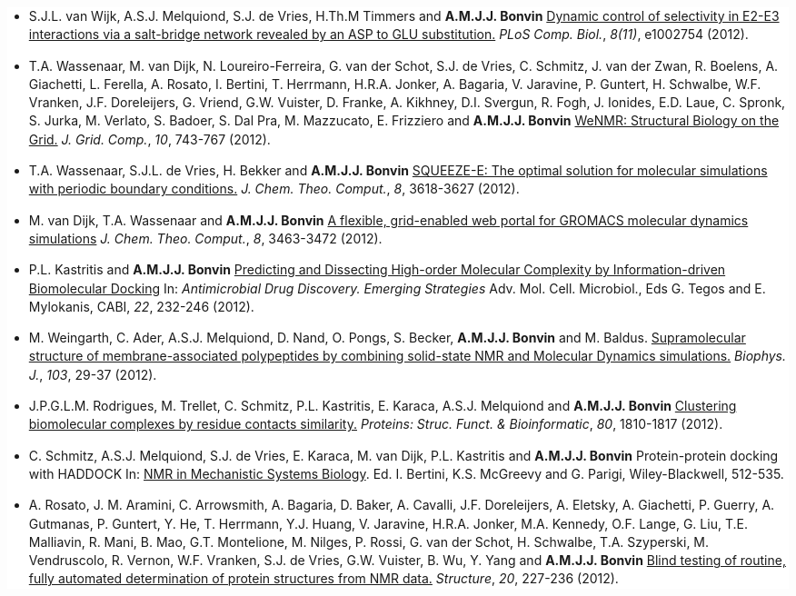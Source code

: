 * S.J.L. van Wijk, A.S.J. Melquiond, S.J. de Vries, H.Th.M Timmers and **A.M.J.J. Bonvin**
[Dynamic control of selectivity in E2-E3 interactions via a salt-bridge network revealed by an ASP to GLU substitution.](https://www.ploscompbiol.org/article/info:doi/10.1371/journal.pcbi.1002754)
_PLoS Comp. Biol._, *8(11)*, e1002754 (2012).

* T.A. Wassenaar, M. van Dijk, N. Loureiro-Ferreira, G. van der Schot, S.J. de Vries, C. Schmitz, J. van der Zwan, R. Boelens, A. Giachetti, L. Ferella, A. Rosato, I. Bertini, T. Herrmann, H.R.A. Jonker, A. Bagaria, V. Jaravine, P. Guntert, H. Schwalbe, W.F. Vranken, J.F. Doreleijers, G. Vriend, G.W. Vuister, D. Franke, A. Kikhney, D.I. Svergun, R. Fogh, J. Ionides, E.D. Laue, C. Spronk, S. Jurka, M. Verlato, S. Badoer, S. Dal Pra, M. Mazzucato, E. Frizziero and **A.M.J.J. Bonvin**
[WeNMR: Structural Biology on the Grid.](https://link.springer.com/article/10.1007%2Fs10723-012-9246-z)
_J. Grid. Comp._, *10*, 743-767 (2012).

* T.A. Wassenaar, S.J.L. de Vries, H. Bekker and **A.M.J.J. Bonvin**
[SQUEEZE-E: The optimal solution for molecular simulations with periodic boundary conditions.](https://doi.org/doi:10.1021/ct3000662)
_J. Chem. Theo. Comput._, *8*, 3618-3627 (2012).

* M. van Dijk, T.A. Wassenaar and **A.M.J.J. Bonvin**
[A flexible, grid-enabled web portal for GROMACS molecular dynamics simulations](https://doi.org/doi:10.1021/ct300102d)
_J. Chem. Theo. Comput._, *8*, 3463-3472 (2012).

* P.L. Kastritis and **A.M.J.J. Bonvin**
[Predicting and Dissecting High-order Molecular Complexity by Information-driven Biomolecular Docking](https://bookshop.cabi.org/?site=191&amp;page=2633&amp;pid=2443)
In: <i>Antimicrobial Drug Discovery. Emerging Strategies</i> Adv. Mol. Cell. Microbiol., Eds G. Tegos and E. Mylokanis, CABI, *22*, 232-246 (2012).

* M. Weingarth, C. Ader, A.S.J. Melquiond, D. Nand, O. Pongs, S. Becker, **A.M.J.J. Bonvin** and M. Baldus.
[Supramolecular structure of membrane-associated polypeptides by combining solid-state NMR and Molecular Dynamics simulations.](https://doi.org/doi:10.1016/j.bpj.2012.05.016)
_Biophys. J._, *103*, 29-37 (2012).

* J.P.G.L.M. Rodrigues, M. Trellet, C. Schmitz, P.L. Kastritis, E. Karaca, A.S.J. Melquiond and **A.M.J.J. Bonvin**
[Clustering biomolecular complexes by residue contacts similarity.](https://doi.org/doi:10.1002/prot.24078)
_Proteins: Struc. Funct. &amp; Bioinformatic_, *80*, 1810-1817 (2012).

* C. Schmitz, A.S.J. Melquiond, S.J. de Vries, E. Karaca, M. van Dijk, P.L. Kastritis and **A.M.J.J. Bonvin**
Protein-protein docking with HADDOCK
In: <a href="https://eu.wiley.com/WileyCDA/WileyTitle/productCd-3527328505,subjectCd-CH17.html">NMR in Mechanistic Systems Biology</a>. Ed. I. Bertini, K.S. McGreevy and G. Parigi, Wiley-Blackwell, 512-535.

* A. Rosato, J. M. Aramini, C. Arrowsmith, A. Bagaria, D. Baker, A. Cavalli, J.F. Doreleijers, A. Eletsky, A. Giachetti, P. Guerry, A. Gutmanas, P. Guntert, Y. He, T. Herrmann, Y.J. Huang, V. Jaravine, H.R.A. Jonker, M.A. Kennedy, O.F. Lange, G. Liu, T.E. Malliavin, R. Mani, B. Mao, G.T. Montelione, M. Nilges, P. Rossi, G. van der Schot, H. Schwalbe, T.A. Szyperski, M. Vendruscolo, R. Vernon, W.F. Vranken, S.J. de Vries, G.W. Vuister, B. Wu, Y. Yang and **A.M.J.J. Bonvin**
[Blind testing of routine, fully automated determination of protein structures from NMR data.](https://doi.org/doi:10.1016/j.str.2012.01.002)
_Structure_, *20*, 227-236 (2012).
